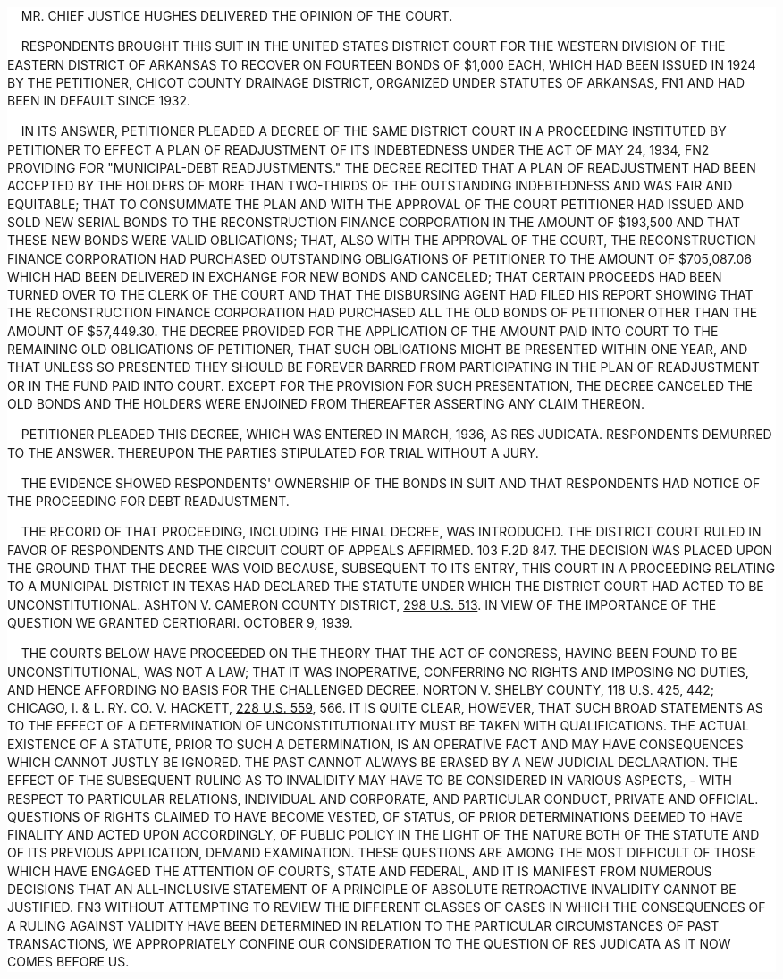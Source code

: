     MR. CHIEF JUSTICE HUGHES DELIVERED THE OPINION OF THE COURT.

    RESPONDENTS BROUGHT THIS SUIT IN THE UNITED STATES DISTRICT COURT FOR THE WESTERN DIVISION OF THE EASTERN DISTRICT OF ARKANSAS TO RECOVER ON FOURTEEN BONDS OF $1,000 EACH, WHICH HAD BEEN ISSUED IN 1924 BY THE PETITIONER, CHICOT COUNTY DRAINAGE DISTRICT, ORGANIZED UNDER STATUTES OF ARKANSAS,  FN1  AND HAD BEEN IN DEFAULT SINCE 1932.

    IN ITS ANSWER, PETITIONER PLEADED A DECREE OF THE SAME DISTRICT COURT IN A PROCEEDING INSTITUTED BY PETITIONER TO EFFECT A PLAN OF READJUSTMENT OF ITS INDEBTEDNESS UNDER THE ACT OF MAY 24, 1934, FN2 PROVIDING FOR "MUNICIPAL-DEBT READJUSTMENTS."  THE DECREE RECITED THAT A PLAN OF READJUSTMENT HAD BEEN ACCEPTED BY THE HOLDERS OF MORE THAN TWO-THIRDS OF THE OUTSTANDING INDEBTEDNESS AND WAS FAIR AND EQUITABLE; THAT TO CONSUMMATE THE PLAN AND WITH THE APPROVAL OF THE COURT PETITIONER HAD ISSUED AND SOLD NEW SERIAL BONDS TO THE RECONSTRUCTION FINANCE CORPORATION IN THE AMOUNT OF $193,500 AND THAT THESE NEW BONDS WERE VALID OBLIGATIONS; THAT, ALSO WITH THE APPROVAL OF THE COURT, THE RECONSTRUCTION FINANCE CORPORATION HAD PURCHASED OUTSTANDING OBLIGATIONS OF PETITIONER TO THE AMOUNT OF $705,087.06 WHICH HAD BEEN DELIVERED IN EXCHANGE FOR NEW BONDS AND CANCELED; THAT CERTAIN PROCEEDS HAD BEEN TURNED OVER TO THE CLERK OF THE COURT AND THAT THE DISBURSING AGENT HAD FILED HIS REPORT SHOWING THAT THE RECONSTRUCTION FINANCE CORPORATION HAD PURCHASED ALL THE OLD BONDS OF PETITIONER OTHER THAN THE AMOUNT OF $57,449.30.  THE DECREE PROVIDED FOR THE APPLICATION OF THE AMOUNT PAID INTO COURT TO THE REMAINING OLD OBLIGATIONS OF PETITIONER, THAT SUCH OBLIGATIONS MIGHT BE PRESENTED WITHIN ONE YEAR, AND THAT UNLESS SO PRESENTED THEY SHOULD BE FOREVER BARRED FROM PARTICIPATING IN THE PLAN OF READJUSTMENT OR IN THE FUND PAID INTO COURT.  EXCEPT FOR THE PROVISION FOR SUCH PRESENTATION, THE DECREE CANCELED THE OLD BONDS AND THE HOLDERS WERE ENJOINED FROM THEREAFTER ASSERTING ANY CLAIM THEREON.

    PETITIONER PLEADED THIS DECREE, WHICH WAS ENTERED IN MARCH, 1936, AS RES JUDICATA.  RESPONDENTS DEMURRED TO THE ANSWER.  THEREUPON THE PARTIES STIPULATED FOR TRIAL WITHOUT A JURY.

    THE EVIDENCE SHOWED RESPONDENTS' OWNERSHIP OF THE BONDS IN SUIT AND THAT RESPONDENTS HAD NOTICE OF THE PROCEEDING FOR DEBT READJUSTMENT.

    THE RECORD OF THAT PROCEEDING, INCLUDING THE FINAL DECREE, WAS INTRODUCED.  THE DISTRICT COURT RULED IN FAVOR OF RESPONDENTS AND THE CIRCUIT COURT OF APPEALS AFFIRMED.  103 F.2D 847.  THE DECISION WAS PLACED UPON THE GROUND THAT THE DECREE WAS VOID BECAUSE, SUBSEQUENT TO ITS ENTRY, THIS COURT IN A PROCEEDING RELATING TO A MUNICIPAL DISTRICT IN TEXAS HAD DECLARED THE STATUTE UNDER WHICH THE DISTRICT COURT HAD ACTED TO BE UNCONSTITUTIONAL.  ASHTON V. CAMERON COUNTY DISTRICT, [298 U.S. 513][/us/courts/scotus/usReporter/298/513].  IN VIEW OF THE IMPORTANCE OF THE QUESTION WE GRANTED CERTIORARI.  OCTOBER 9, 1939.

    THE COURTS BELOW HAVE PROCEEDED ON THE THEORY THAT THE ACT OF CONGRESS, HAVING BEEN FOUND TO BE UNCONSTITUTIONAL, WAS NOT A LAW; THAT IT WAS INOPERATIVE, CONFERRING NO RIGHTS AND IMPOSING NO DUTIES, AND HENCE AFFORDING NO BASIS FOR THE CHALLENGED DECREE.  NORTON V. SHELBY COUNTY, [118 U.S. 425][/us/courts/scotus/usReporter/118/425], 442; CHICAGO, I. & L. RY. CO. V. HACKETT, [228 U.S. 559][/us/courts/scotus/usReporter/228/559], 566.  IT IS QUITE CLEAR, HOWEVER, THAT SUCH BROAD STATEMENTS AS TO THE EFFECT OF A DETERMINATION OF UNCONSTITUTIONALITY MUST BE TAKEN WITH QUALIFICATIONS.  THE ACTUAL EXISTENCE OF A STATUTE, PRIOR TO SUCH A DETERMINATION, IS AN OPERATIVE FACT AND MAY HAVE CONSEQUENCES WHICH CANNOT JUSTLY BE IGNORED.  THE PAST CANNOT ALWAYS BE ERASED BY A NEW JUDICIAL DECLARATION.  THE EFFECT OF THE SUBSEQUENT RULING AS TO INVALIDITY MAY HAVE TO BE CONSIDERED IN VARIOUS ASPECTS,  - WITH RESPECT TO PARTICULAR RELATIONS, INDIVIDUAL AND CORPORATE, AND PARTICULAR CONDUCT, PRIVATE AND OFFICIAL.  QUESTIONS OF RIGHTS CLAIMED TO HAVE BECOME VESTED, OF STATUS, OF PRIOR DETERMINATIONS DEEMED TO HAVE FINALITY AND ACTED UPON ACCORDINGLY, OF PUBLIC POLICY IN THE LIGHT OF THE NATURE BOTH OF THE STATUTE AND OF ITS PREVIOUS APPLICATION, DEMAND EXAMINATION.  THESE QUESTIONS ARE AMONG THE MOST DIFFICULT OF THOSE WHICH HAVE ENGAGED THE ATTENTION OF COURTS, STATE AND FEDERAL, AND IT IS MANIFEST FROM NUMEROUS DECISIONS THAT AN ALL-INCLUSIVE STATEMENT OF A PRINCIPLE OF ABSOLUTE RETROACTIVE INVALIDITY CANNOT BE JUSTIFIED.  FN3  WITHOUT ATTEMPTING TO REVIEW THE DIFFERENT CLASSES OF CASES IN WHICH THE CONSEQUENCES OF A RULING AGAINST VALIDITY HAVE BEEN DETERMINED IN RELATION TO THE PARTICULAR CIRCUMSTANCES OF PAST TRANSACTIONS, WE APPROPRIATELY CONFINE OUR CONSIDERATION TO THE QUESTION OF RES JUDICATA AS IT NOW COMES BEFORE US.


[/us/courts/scotus/usReporter/308/371]: https://publicdocs.github.io/go/links?ns=uslm-x&ref=%2Fus%2Fcourts%2Fscotus%2FusReporter%2F308%2F371
[/us/courts/scotus/usReporter/298/513]: https://publicdocs.github.io/go/links?ns=uslm-x&ref=%2Fus%2Fcourts%2Fscotus%2FusReporter%2F298%2F513
[/us/courts/scotus/usReporter/243/90]: https://publicdocs.github.io/go/links?ns=uslm-x&ref=%2Fus%2Fcourts%2Fscotus%2FusReporter%2F243%2F90
[/us/courts/scotus/usReporter/228/559]: https://publicdocs.github.io/go/links?ns=uslm-x&ref=%2Fus%2Fcourts%2Fscotus%2FusReporter%2F228%2F559
[/us/courts/scotus/usReporter/118/425]: https://publicdocs.github.io/go/links?ns=uslm-x&ref=%2Fus%2Fcourts%2Fscotus%2FusReporter%2F118%2F425
[/us/courts/scotus/usReporter/233/36]: https://publicdocs.github.io/go/links?ns=uslm-x&ref=%2Fus%2Fcourts%2Fscotus%2FusReporter%2F233%2F36
[/us/courts/scotus/usReporter/304/64]: https://publicdocs.github.io/go/links?ns=uslm-x&ref=%2Fus%2Fcourts%2Fscotus%2FusReporter%2F304%2F64
[/us/courts/scotus/usReporter/298/513]: https://publicdocs.github.io/go/links?ns=uslm-x&ref=%2Fus%2Fcourts%2Fscotus%2FusReporter%2F298%2F513
[/us/courts/scotus/usReporter/118/425]: https://publicdocs.github.io/go/links?ns=uslm-x&ref=%2Fus%2Fcourts%2Fscotus%2FusReporter%2F118%2F425
[/us/courts/scotus/usReporter/228/559]: https://publicdocs.github.io/go/links?ns=uslm-x&ref=%2Fus%2Fcourts%2Fscotus%2FusReporter%2F228%2F559
[/us/courts/scotus/usReporter/94/351]: https://publicdocs.github.io/go/links?ns=uslm-x&ref=%2Fus%2Fcourts%2Fscotus%2FusReporter%2F94%2F351
[/us/courts/scotus/usReporter/101/688]: https://publicdocs.github.io/go/links?ns=uslm-x&ref=%2Fus%2Fcourts%2Fscotus%2FusReporter%2F101%2F688
[/us/courts/scotus/usReporter/274/316]: https://publicdocs.github.io/go/links?ns=uslm-x&ref=%2Fus%2Fcourts%2Fscotus%2FusReporter%2F274%2F316
[/us/courts/scotus/usReporter/281/470]: https://publicdocs.github.io/go/links?ns=uslm-x&ref=%2Fus%2Fcourts%2Fscotus%2FusReporter%2F281%2F470
[/us/courts/scotus/usReporter/123/552]: https://publicdocs.github.io/go/links?ns=uslm-x&ref=%2Fus%2Fcourts%2Fscotus%2FusReporter%2F123%2F552
[/us/courts/scotus/usReporter/152/327]: https://publicdocs.github.io/go/links?ns=uslm-x&ref=%2Fus%2Fcourts%2Fscotus%2FusReporter%2F152%2F327
[/us/courts/scotus/usReporter/156/527]: https://publicdocs.github.io/go/links?ns=uslm-x&ref=%2Fus%2Fcourts%2Fscotus%2FusReporter%2F156%2F527
[/us/courts/scotus/usReporter/158/423]: https://publicdocs.github.io/go/links?ns=uslm-x&ref=%2Fus%2Fcourts%2Fscotus%2FusReporter%2F158%2F423
[/us/courts/scotus/usReporter/305/165]: https://publicdocs.github.io/go/links?ns=uslm-x&ref=%2Fus%2Fcourts%2Fscotus%2FusReporter%2F305%2F165
[/us/stat/48/798]: https://publicdocs.github.io/go/links?ns=uslm&ref=%2Fus%2Fstat%2F48%2F798
[/us/stat/49/1198]: https://publicdocs.github.io/go/links?ns=uslm&ref=%2Fus%2Fstat%2F49%2F1198